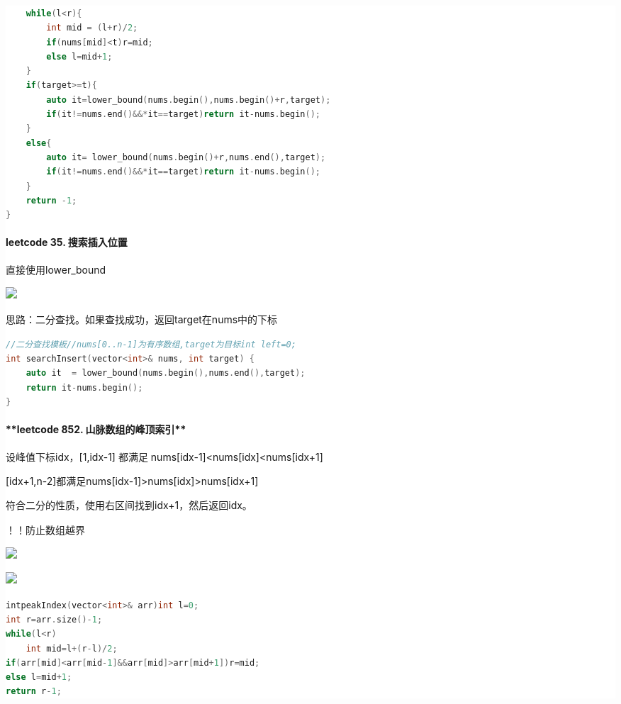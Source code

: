 ```cpp
    while(l<r){
        int mid = (l+r)/2;
        if(nums[mid]<t)r=mid;
        else l=mid+1;
    }
    if(target>=t){
        auto it=lower_bound(nums.begin(),nums.begin()+r,target);
        if(it!=nums.end()&&*it==target)return it-nums.begin();
    }
    else{
        auto it= lower_bound(nums.begin()+r,nums.end(),target);
        if(it!=nums.end()&&*it==target)return it-nums.begin();
    }
    return -1;
}
```

<h4 id="f621d982">leetcode 35. 搜索插入位置</h4>
<!!>

直接使用lower_bound

![](https://cdn.nlark.com/yuque/0/2025/png/45533403/1742811721866-10d55b2c-6b45-44e4-a434-2f87840473ef.png)

思路：二分查找。如果查找成功，返回target在nums中的下标

```cpp
//二分查找模板//nums[0..n-1]为有序数组,target为目标int left=0;
int searchInsert(vector<int>& nums, int target) {
    auto it  = lower_bound(nums.begin(),nums.end(),target);
    return it-nums.begin();
}
```

<h4 id="aa2d1171">**leetcode 852. 山脉数组的峰顶索引**</h4>
<!!>

设峰值下标idx，[1,idx-1] 都满足 nums[idx-1]<nums[idx]<nums[idx+1]

[idx+1,n-2]都满足nums[idx-1]>nums[idx]>nums[idx+1]

符合二分的性质，使用右区间找到idx+1，然后返回idx。

！！防止数组越界

![](https://cdn.nlark.com/yuque/0/2025/png/45533403/1742811721925-4d7f8e1a-1398-4367-af20-67fd9ba7a968.png)

![](https://cdn.nlark.com/yuque/0/2025/png/45533403/1742811722027-e9fbf036-2d0d-4094-b028-cf822d60ab28.png)

```cpp
intpeakIndex(vector<int>& arr)int l=0;
int r=arr.size()-1;
while(l<r)
    int mid=l+(r-l)/2;
if(arr[mid]<arr[mid-1]&&arr[mid]>arr[mid+1])r=mid;
else l=mid+1;
return r-1;
```
